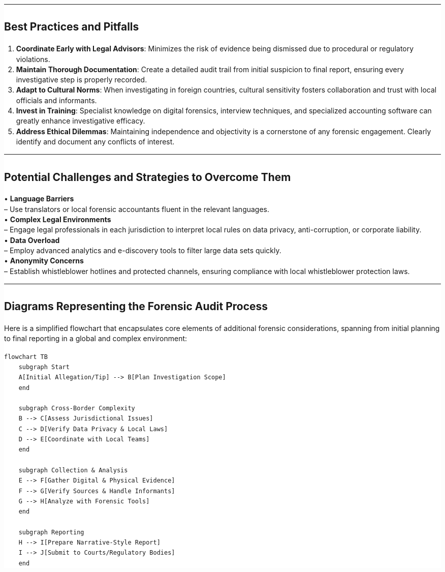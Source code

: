 --------------------------------------------------------------------------------
## Best Practices and Pitfalls

1. **Coordinate Early with Legal Advisors**: Minimizes the risk of evidence being dismissed due to procedural or regulatory violations.  
2. **Maintain Thorough Documentation**: Create a detailed audit trail from initial suspicion to final report, ensuring every investigative step is properly recorded.  
3. **Adapt to Cultural Norms**: When investigating in foreign countries, cultural sensitivity fosters collaboration and trust with local officials and informants.  
4. **Invest in Training**: Specialist knowledge on digital forensics, interview techniques, and specialized accounting software can greatly enhance investigative efficacy.  
5. **Address Ethical Dilemmas**: Maintaining independence and objectivity is a cornerstone of any forensic engagement. Clearly identify and document any conflicts of interest.

--------------------------------------------------------------------------------
## Potential Challenges and Strategies to Overcome Them

• **Language Barriers**  
  – Use translators or local forensic accountants fluent in the relevant languages.  
• **Complex Legal Environments**  
  – Engage legal professionals in each jurisdiction to interpret local rules on data privacy, anti-corruption, or corporate liability.  
• **Data Overload**  
  – Employ advanced analytics and e-discovery tools to filter large data sets quickly.  
• **Anonymity Concerns**  
  – Establish whistleblower hotlines and protected channels, ensuring compliance with local whistleblower protection laws.

--------------------------------------------------------------------------------
## Diagrams Representing the Forensic Audit Process

Here is a simplified flowchart that encapsulates core elements of additional forensic considerations, spanning from initial planning to final reporting in a global and complex environment:

```mermaid
flowchart TB
    subgraph Start
    A[Initial Allegation/Tip] --> B[Plan Investigation Scope]
    end
    
    subgraph Cross-Border Complexity
    B --> C[Assess Jurisdictional Issues]
    C --> D[Verify Data Privacy & Local Laws]
    D --> E[Coordinate with Local Teams]
    end
    
    subgraph Collection & Analysis
    E --> F[Gather Digital & Physical Evidence]
    F --> G[Verify Sources & Handle Informants]
    G --> H[Analyze with Forensic Tools]
    end

    subgraph Reporting
    H --> I[Prepare Narrative-Style Report]
    I --> J[Submit to Courts/Regulatory Bodies]
    end
```
